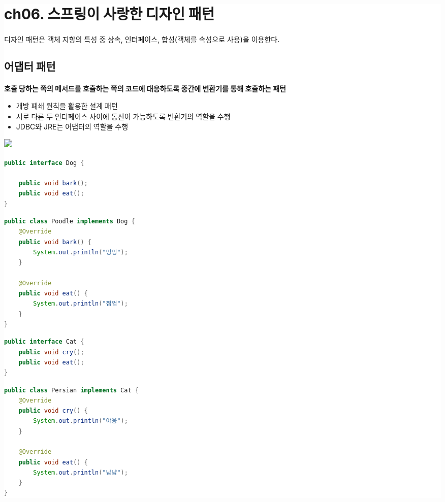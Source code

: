 # ch06. 스프링이 사랑한 디자인 패턴
디자인 패턴은 객체 지향의 특성 중 상속, 인터페이스, 합성(객체를 속성으로 사용)을 이용한다.

## 어댑터 패턴

**호출 당하는 쪽의 메서드를 호출하는 쪽의 코드에 대응하도록 중간에 변환기를 통해 호출하는 패턴**

- 개방 폐쇄 원칙을 활용한 설계 패턴
- 서로 다른 두 인터페이스 사이에 통신이 가능하도록 변환기의 역할을 수행
- JDBC와 JRE는 어댑터의 역할을 수행

![](https://i.imgur.com/7mb5wmM.png)


```java
public interface Dog {
	
	public void bark();
	public void eat();
}
```

```java
public class Poodle implements Dog {
	@Override
	public void bark() {
		System.out.println("멍멍");
	}

	@Override
	public void eat() {
		System.out.println("쩝쩝");
	}
}
```

```java
public interface Cat {
	public void cry();
	public void eat();
}
```

```java
public class Persian implements Cat {
	@Override
	public void cry() {
		System.out.println("야옹");
	}

	@Override
	public void eat() {
		System.out.println("냠냠");
	}
}
```
